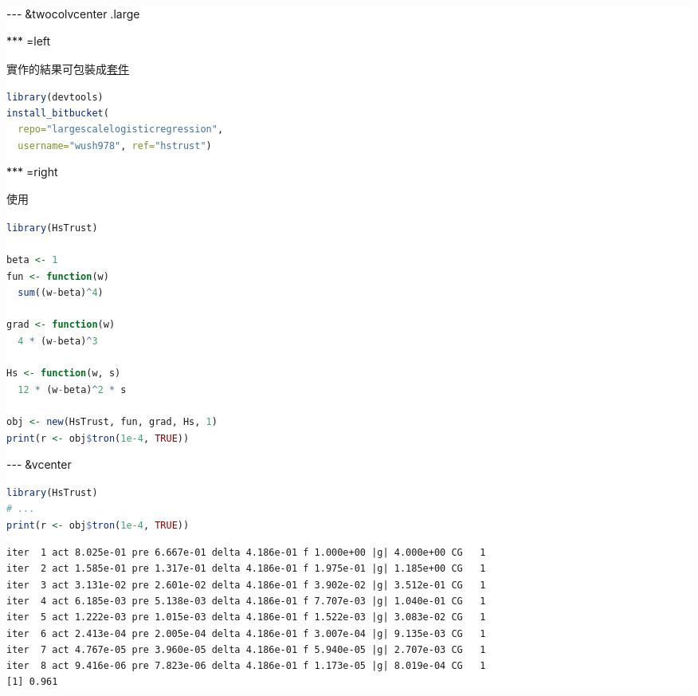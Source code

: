 --- &twocolvcenter .large

*** =left

實作的結果可包裝成[套件](https://bitbucket.org/wush978/largescalelogisticregression/src/4daf9c5bba5cd0e4f35afd813866e6da72ca92bb/?at=hstrust)



```r
library(devtools)
install_bitbucket(
  repo="largescalelogisticregression", 
  username="wush978", ref="hstrust")
```

*** =right

使用


```r
library(HsTrust)

beta <- 1
fun <- function(w) 
  sum((w-beta)^4)

grad <- function(w)
  4 * (w-beta)^3

Hs <- function(w, s) 
  12 * (w-beta)^2 * s

obj <- new(HsTrust, fun, grad, Hs, 1)
print(r <- obj$tron(1e-4, TRUE))
```

--- &vcenter


```r
library(HsTrust)
# ...
print(r <- obj$tron(1e-4, TRUE))
```


```
iter  1 act 8.025e-01 pre 6.667e-01 delta 4.186e-01 f 1.000e+00 |g| 4.000e+00 CG   1
iter  2 act 1.585e-01 pre 1.317e-01 delta 4.186e-01 f 1.975e-01 |g| 1.185e+00 CG   1
iter  3 act 3.131e-02 pre 2.601e-02 delta 4.186e-01 f 3.902e-02 |g| 3.512e-01 CG   1
iter  4 act 6.185e-03 pre 5.138e-03 delta 4.186e-01 f 7.707e-03 |g| 1.040e-01 CG   1
iter  5 act 1.222e-03 pre 1.015e-03 delta 4.186e-01 f 1.522e-03 |g| 3.083e-02 CG   1
iter  6 act 2.413e-04 pre 2.005e-04 delta 4.186e-01 f 3.007e-04 |g| 9.135e-03 CG   1
iter  7 act 4.767e-05 pre 3.960e-05 delta 4.186e-01 f 5.940e-05 |g| 2.707e-03 CG   1
iter  8 act 9.416e-06 pre 7.823e-06 delta 4.186e-01 f 1.173e-05 |g| 8.019e-04 CG   1
[1] 0.961
```
